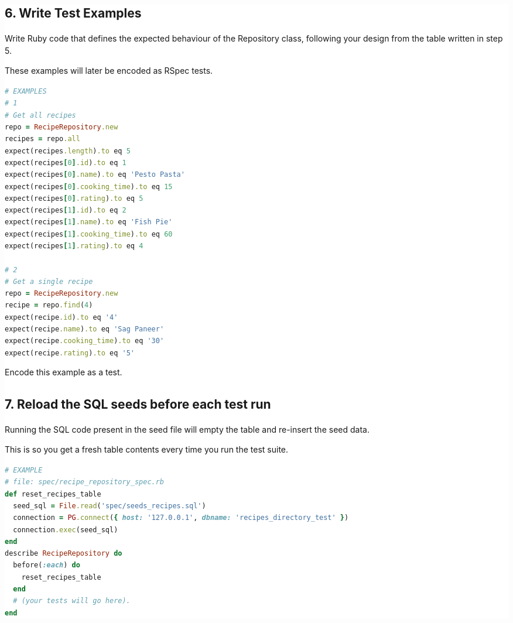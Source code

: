 ## 6. Write Test Examples

Write Ruby code that defines the expected behaviour of the Repository class, following your design from the table written in step 5.

These examples will later be encoded as RSpec tests.

```ruby
# EXAMPLES
# 1
# Get all recipes
repo = RecipeRepository.new
recipes = repo.all
expect(recipes.length).to eq 5
expect(recipes[0].id).to eq 1
expect(recipes[0].name).to eq 'Pesto Pasta'
expect(recipes[0].cooking_time).to eq 15
expect(recipes[0].rating).to eq 5
expect(recipes[1].id).to eq 2
expect(recipes[1].name).to eq 'Fish Pie'
expect(recipes[1].cooking_time).to eq 60
expect(recipes[1].rating).to eq 4

# 2
# Get a single recipe
repo = RecipeRepository.new
recipe = repo.find(4)
expect(recipe.id).to eq '4'
expect(recipe.name).to eq 'Sag Paneer'
expect(recipe.cooking_time).to eq '30'
expect(recipe.rating).to eq '5'

```

Encode this example as a test.

## 7. Reload the SQL seeds before each test run

Running the SQL code present in the seed file will empty the table and re-insert the seed data.

This is so you get a fresh table contents every time you run the test suite.

```ruby
# EXAMPLE
# file: spec/recipe_repository_spec.rb
def reset_recipes_table
  seed_sql = File.read('spec/seeds_recipes.sql')
  connection = PG.connect({ host: '127.0.0.1', dbname: 'recipes_directory_test' })
  connection.exec(seed_sql)
end
describe RecipeRepository do
  before(:each) do 
    reset_recipes_table
  end
  # (your tests will go here).
end
```

